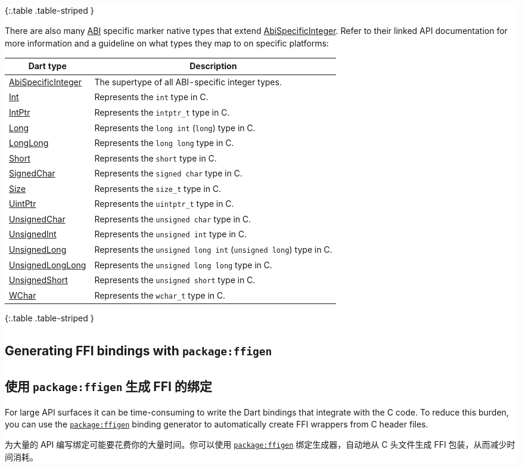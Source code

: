 {:.table .table-striped }

There are also many [ABI][] specific marker native types
that extend [AbiSpecificInteger][].
Refer to their linked API documentation for more information and
a guideline on what types they map to on specific platforms:

| **Dart type**                                                                                                 | **Description**                                                 |
|---------------------------------------------------------------------------------------------------------------|-----------------------------------------------------------------|
| [AbiSpecificInteger][]                                                                                        | The supertype of all ABI-specific integer types.                |
| [Int]({{site.dart-api}}/{{site.data.pkg-vers.SDK.channel}}/dart-ffi/Int-class.html)                           | Represents the `int` type in C.                                 |
| [IntPtr]({{site.dart-api}}/{{site.data.pkg-vers.SDK.channel}}/dart-ffi/IntPtr-class.html)                     | Represents the `intptr_t` type in C.                            |
| [Long]({{site.dart-api}}/{{site.data.pkg-vers.SDK.channel}}/dart-ffi/Long-class.html)                         | Represents the `long int` (`long`) type in C.                   |
| [LongLong]({{site.dart-api}}/{{site.data.pkg-vers.SDK.channel}}/dart-ffi/LongLong-class.html)                 | Represents the `long long` type in C.                           |
| [Short]({{site.dart-api}}/{{site.data.pkg-vers.SDK.channel}}/dart-ffi/Short-class.html)                       | Represents the `short` type in C.                               |
| [SignedChar]({{site.dart-api}}/{{site.data.pkg-vers.SDK.channel}}/dart-ffi/SignedChar-class.html)             | Represents the `signed char` type in C.                         |
| [Size]({{site.dart-api}}/{{site.data.pkg-vers.SDK.channel}}/dart-ffi/Size-class.html)                         | Represents the `size_t` type in C.                              |
| [UintPtr]({{site.dart-api}}/{{site.data.pkg-vers.SDK.channel}}/dart-ffi/UintPtr-class.html)                   | Represents the `uintptr_t` type in C.                           |
| [UnsignedChar]({{site.dart-api}}/{{site.data.pkg-vers.SDK.channel}}/dart-ffi/UnsignedChar-class.html)         | Represents the `unsigned char` type in C.                       |
| [UnsignedInt]({{site.dart-api}}/{{site.data.pkg-vers.SDK.channel}}/dart-ffi/UnsignedInt-class.html)           | Represents the `unsigned int` type in C.                        |
| [UnsignedLong]({{site.dart-api}}/{{site.data.pkg-vers.SDK.channel}}/dart-ffi/UnsignedLong-class.html)         | Represents the `unsigned long int` (`unsigned long`) type in C. |
| [UnsignedLongLong]({{site.dart-api}}/{{site.data.pkg-vers.SDK.channel}}/dart-ffi/UnsignedLongLong-class.html) | Represents the `unsigned long long` type in C.                  |
| [UnsignedShort]({{site.dart-api}}/{{site.data.pkg-vers.SDK.channel}}/dart-ffi/UnsignedShort-class.html)       | Represents the `unsigned short` type in C.                      |
| [WChar]({{site.dart-api}}/{{site.data.pkg-vers.SDK.channel}}/dart-ffi/WChar-class.html)                       | Represents the `wchar_t` type in C.                             |
{:.table .table-striped }

## Generating FFI bindings with `package:ffigen`

## 使用 `package:ffigen` 生成 FFI 的绑定

For large API surfaces it can be time-consuming
to write the Dart bindings that integrate with the C code.
To reduce this burden,
you can use the [`package:ffigen`][ffigen] binding generator
to automatically create FFI wrappers from C header files.

为大量的 API 编写绑定可能要花费你的大量时间。你可以使用 [`package:ffigen`][ffigen]
绑定生成器，自动地从 C 头文件生成 FFI 包装，从而减少时间消耗。

[ABI]: {{site.dart-api}}/{{site.data.pkg-vers.SDK.channel}}/dart-ffi/Abi-class.html
[AbiSpecificInteger]: {{site.dart-api}}/{{site.data.pkg-vers.SDK.channel}}/dart-ffi/AbiSpecificInteger-class.html
[binding]: {{site.flutter-docs}}/development/platform-integration/c-interop
[FFI]: https://en.wikipedia.org/wiki/Foreign_function_interface
[hello_world]: {{page.hw}}
[primitives]: {{page.samples}}/primitives
[structs]: {{page.samples}}/structs
[sqlite]: https://github.com/dart-lang/sdk/tree/main/samples/ffi/sqlite
[mini tutorial.]: https://github.com/dart-lang/sdk/blob/main/samples/ffi/sqlite/docs/sqlite-tutorial.md
[`NativeType`]: {{site.dart-api}}/{{site.data.pkg-vers.SDK.channel}}/dart-ffi/NativeType-class.html
[ffigen]: {{site.pub-pkg}}/ffigen


[codesign]: https://developer.apple.com/library/content/documentation/Security/Conceptual/CodeSigningGuide/Introduction/Introduction.html